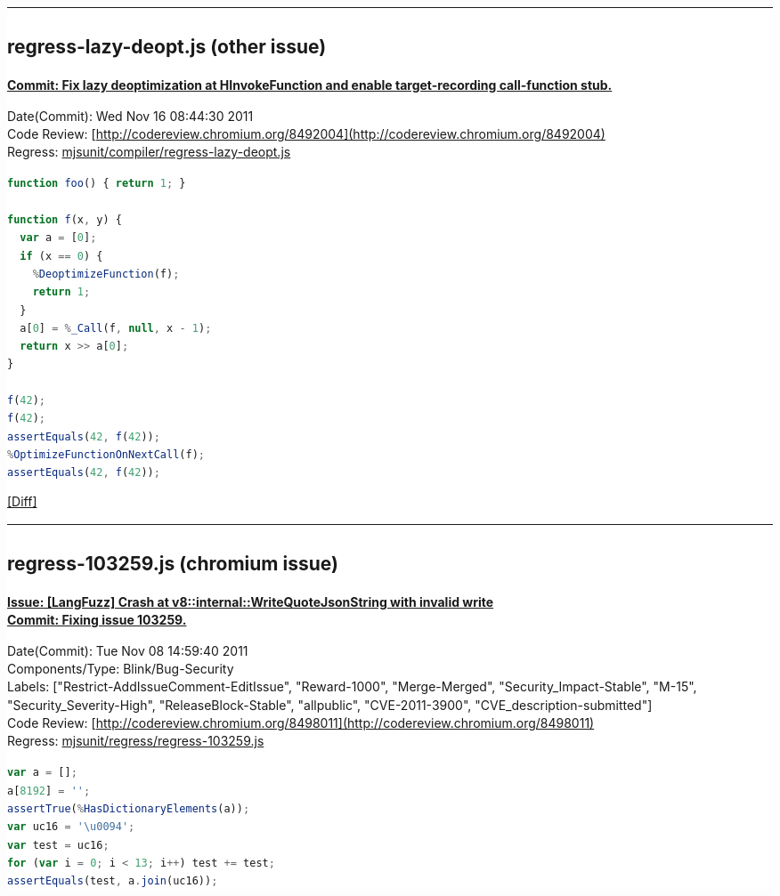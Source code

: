 
---   

## **regress-lazy-deopt.js (other issue)**  
   
**[Commit: Fix lazy deoptimization at HInvokeFunction and enable target-recording call-function stub.](https://chromium.googlesource.com/v8/v8/+/8480569)**  
  
Date(Commit): Wed Nov 16 08:44:30 2011  
Code Review: [http://codereview.chromium.org/8492004](http://codereview.chromium.org/8492004)  
Regress: [mjsunit/compiler/regress-lazy-deopt.js](https://chromium.googlesource.com/v8/v8/+/master/test/mjsunit/compiler/regress-lazy-deopt.js)  
```javascript
function foo() { return 1; }

function f(x, y) {
  var a = [0];
  if (x == 0) {
    %DeoptimizeFunction(f);
    return 1;
  }
  a[0] = %_Call(f, null, x - 1);
  return x >> a[0];
}

f(42);
f(42);
assertEquals(42, f(42));
%OptimizeFunctionOnNextCall(f);
assertEquals(42, f(42));  
```  
  
[[Diff]](https://chromium.googlesource.com/v8/v8/+/8480569^!)  

---   

## **regress-103259.js (chromium issue)**  
   
**[Issue: [LangFuzz] Crash at v8::internal::WriteQuoteJsonString with invalid write](https://crbug.com/103259)**  
**[Commit: Fixing issue 103259.](https://chromium.googlesource.com/v8/v8/+/53c6077)**  
  
Date(Commit): Tue Nov 08 14:59:40 2011  
Components/Type: Blink/Bug-Security  
Labels: ["Restrict-AddIssueComment-EditIssue", "Reward-1000", "Merge-Merged", "Security_Impact-Stable", "M-15", "Security_Severity-High", "ReleaseBlock-Stable", "allpublic", "CVE-2011-3900", "CVE_description-submitted"]  
Code Review: [http://codereview.chromium.org/8498011](http://codereview.chromium.org/8498011)  
Regress: [mjsunit/regress/regress-103259.js](https://chromium.googlesource.com/v8/v8/+/master/test/mjsunit/regress/regress-103259.js)  
```javascript
var a = [];
a[8192] = '';
assertTrue(%HasDictionaryElements(a));
var uc16 = '\u0094';
var test = uc16;
for (var i = 0; i < 13; i++) test += test;
assertEquals(test, a.join(uc16));  
```  
  
